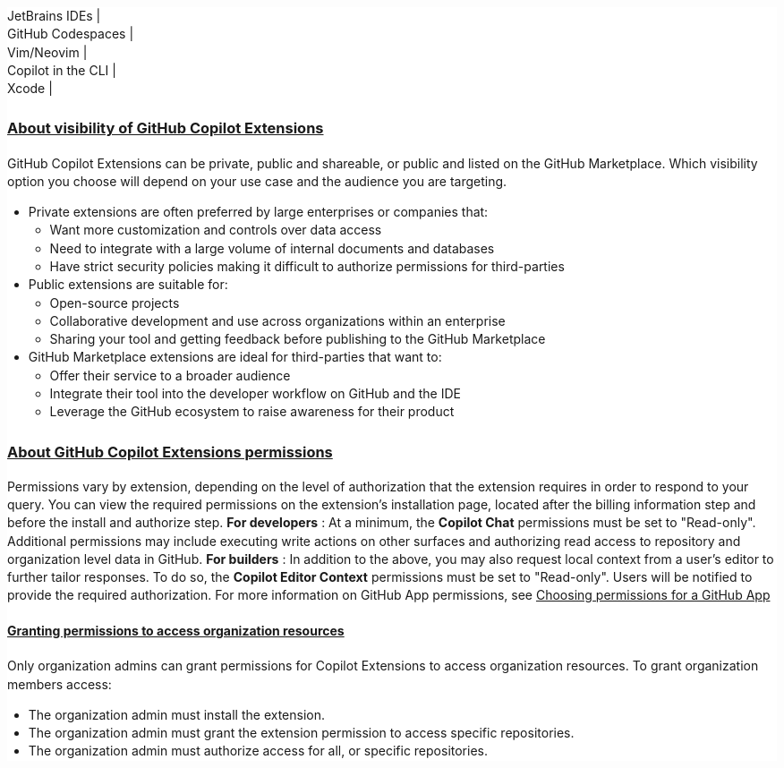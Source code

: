 JetBrains IDEs |   
GitHub Codespaces |   
Vim/Neovim |   
Copilot in the CLI |   
Xcode |   
### [About visibility of GitHub Copilot Extensions](https://docs.github.com/en/copilot/building-copilot-extensions/about-building-copilot-extensions#about-visibility-of-github-copilot-extensions)
GitHub Copilot Extensions can be private, public and shareable, or public and listed on the GitHub Marketplace. Which visibility option you choose will depend on your use case and the audience you are targeting.
  * Private extensions are often preferred by large enterprises or companies that: 
    * Want more customization and controls over data access
    * Need to integrate with a large volume of internal documents and databases
    * Have strict security policies making it difficult to authorize permissions for third-parties
  * Public extensions are suitable for: 
    * Open-source projects
    * Collaborative development and use across organizations within an enterprise
    * Sharing your tool and getting feedback before publishing to the GitHub Marketplace
  * GitHub Marketplace extensions are ideal for third-parties that want to: 
    * Offer their service to a broader audience
    * Integrate their tool into the developer workflow on GitHub and the IDE
    * Leverage the GitHub ecosystem to raise awareness for their product


### [About GitHub Copilot Extensions permissions](https://docs.github.com/en/copilot/building-copilot-extensions/about-building-copilot-extensions#about-github-copilot-extensions-permissions)
Permissions vary by extension, depending on the level of authorization that the extension requires in order to respond to your query. You can view the required permissions on the extension’s installation page, located after the billing information step and before the install and authorize step.
**For developers** : At a minimum, the **Copilot Chat** permissions must be set to "Read-only". Additional permissions may include executing write actions on other surfaces and authorizing read access to repository and organization level data in GitHub.
**For builders** : In addition to the above, you may also request local context from a user’s editor to further tailor responses. To do so, the **Copilot Editor Context** permissions must be set to "Read-only". Users will be notified to provide the required authorization.
For more information on GitHub App permissions, see [Choosing permissions for a GitHub App](https://docs.github.com/en/apps/creating-github-apps/registering-a-github-app/choosing-permissions-for-a-github-app)
#### [Granting permissions to access organization resources](https://docs.github.com/en/copilot/building-copilot-extensions/about-building-copilot-extensions#granting-permissions-to-access-organization-resources)
Only organization admins can grant permissions for Copilot Extensions to access organization resources. To grant organization members access:
  * The organization admin must install the extension.
  * The organization admin must grant the extension permission to access specific repositories.
  * The organization admin must authorize access for all, or specific repositories.
